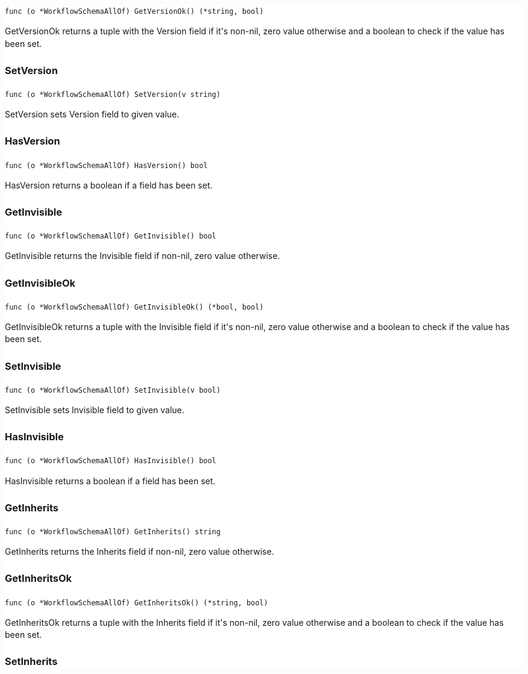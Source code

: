 `func (o *WorkflowSchemaAllOf) GetVersionOk() (*string, bool)`

GetVersionOk returns a tuple with the Version field if it's non-nil, zero value otherwise
and a boolean to check if the value has been set.

### SetVersion

`func (o *WorkflowSchemaAllOf) SetVersion(v string)`

SetVersion sets Version field to given value.

### HasVersion

`func (o *WorkflowSchemaAllOf) HasVersion() bool`

HasVersion returns a boolean if a field has been set.

### GetInvisible

`func (o *WorkflowSchemaAllOf) GetInvisible() bool`

GetInvisible returns the Invisible field if non-nil, zero value otherwise.

### GetInvisibleOk

`func (o *WorkflowSchemaAllOf) GetInvisibleOk() (*bool, bool)`

GetInvisibleOk returns a tuple with the Invisible field if it's non-nil, zero value otherwise
and a boolean to check if the value has been set.

### SetInvisible

`func (o *WorkflowSchemaAllOf) SetInvisible(v bool)`

SetInvisible sets Invisible field to given value.

### HasInvisible

`func (o *WorkflowSchemaAllOf) HasInvisible() bool`

HasInvisible returns a boolean if a field has been set.

### GetInherits

`func (o *WorkflowSchemaAllOf) GetInherits() string`

GetInherits returns the Inherits field if non-nil, zero value otherwise.

### GetInheritsOk

`func (o *WorkflowSchemaAllOf) GetInheritsOk() (*string, bool)`

GetInheritsOk returns a tuple with the Inherits field if it's non-nil, zero value otherwise
and a boolean to check if the value has been set.

### SetInherits
